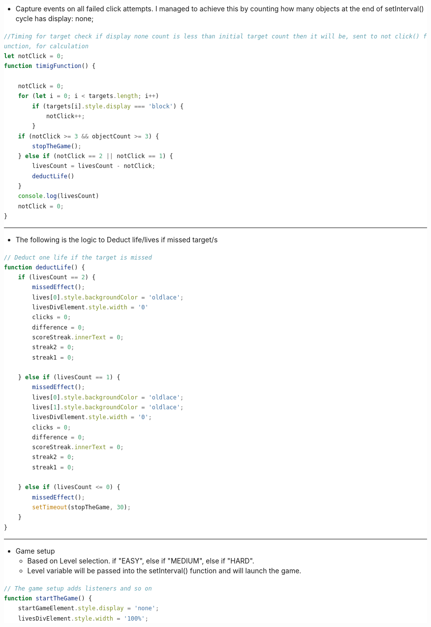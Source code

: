 - Capture events on all failed click attempts. I managed to achieve this by counting how many objects at the end of setInterval() cycle has display: none; 
```JavaScript
//Timing for target check if display none count is less than initial target count then it will be, sent to not click() function, for calculation
let notClick = 0;
function timigFunction() {
    
    notClick = 0;
    for (let i = 0; i < targets.length; i++)
        if (targets[i].style.display === 'block') {
            notClick++;
        }
    if (notClick >= 3 && objectCount >= 3) {
        stopTheGame();
    } else if (notClick == 2 || notClick == 1) {
        livesCount = livesCount - notClick;
        deductLife()
    }
    console.log(livesCount)
    notClick = 0;
}
```
***
- The following is the logic to Deduct life/lives if missed target/s 
```javascript
// Deduct one life if the target is missed
function deductLife() {
    if (livesCount == 2) {
        missedEffect();
        lives[0].style.backgroundColor = 'oldlace';
        livesDivElement.style.width = '0'
        clicks = 0;
        difference = 0;
        scoreStreak.innerText = 0;
        streak2 = 0;
        streak1 = 0;

    } else if (livesCount == 1) {
        missedEffect();
        lives[0].style.backgroundColor = 'oldlace';
        lives[1].style.backgroundColor = 'oldlace';
        livesDivElement.style.width = '0';
        clicks = 0;
        difference = 0;
        scoreStreak.innerText = 0;
        streak2 = 0;
        streak1 = 0;

    } else if (livesCount <= 0) {
        missedEffect();
        setTimeout(stopTheGame, 30);
    }
}
```
***
- Game setup
    - Based on Level selection. if "EASY", else if "MEDIUM", else if "HARD".
    - Level variable will be passed into the setInterval() function and will launch the game.
```JavaScript
// The game setup adds listeners and so on
function startTheGame() { 
    startGameElement.style.display = 'none';
    livesDivElement.style.width = '100%';
```